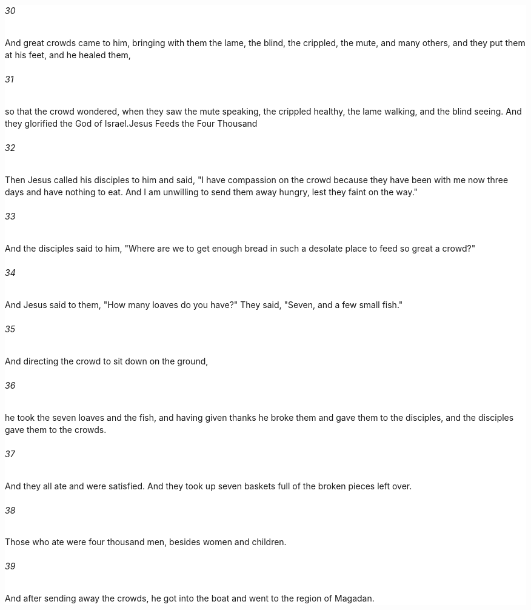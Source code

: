 ###### 30 
And great crowds came to him, bringing with them the lame, the blind, the crippled, the mute, and many others, and they put them at his feet, and he healed them, 

###### 31 
so that the crowd wondered, when they saw the mute speaking, the crippled healthy, the lame walking, and the blind seeing. And they glorified the God of Israel.Jesus Feeds the Four Thousand 

###### 32 
Then Jesus called his disciples to him and said, "I have compassion on the crowd because they have been with me now three days and have nothing to eat. And I am unwilling to send them away hungry, lest they faint on the way." 

###### 33 
And the disciples said to him, "Where are we to get enough bread in such a desolate place to feed so great a crowd?" 

###### 34 
And Jesus said to them, "How many loaves do you have?" They said, "Seven, and a few small fish." 

###### 35 
And directing the crowd to sit down on the ground, 

###### 36 
he took the seven loaves and the fish, and having given thanks he broke them and gave them to the disciples, and the disciples gave them to the crowds. 

###### 37 
And they all ate and were satisfied. And they took up seven baskets full of the broken pieces left over. 

###### 38 
Those who ate were four thousand men, besides women and children. 

###### 39 
And after sending away the crowds, he got into the boat and went to the region of Magadan.
